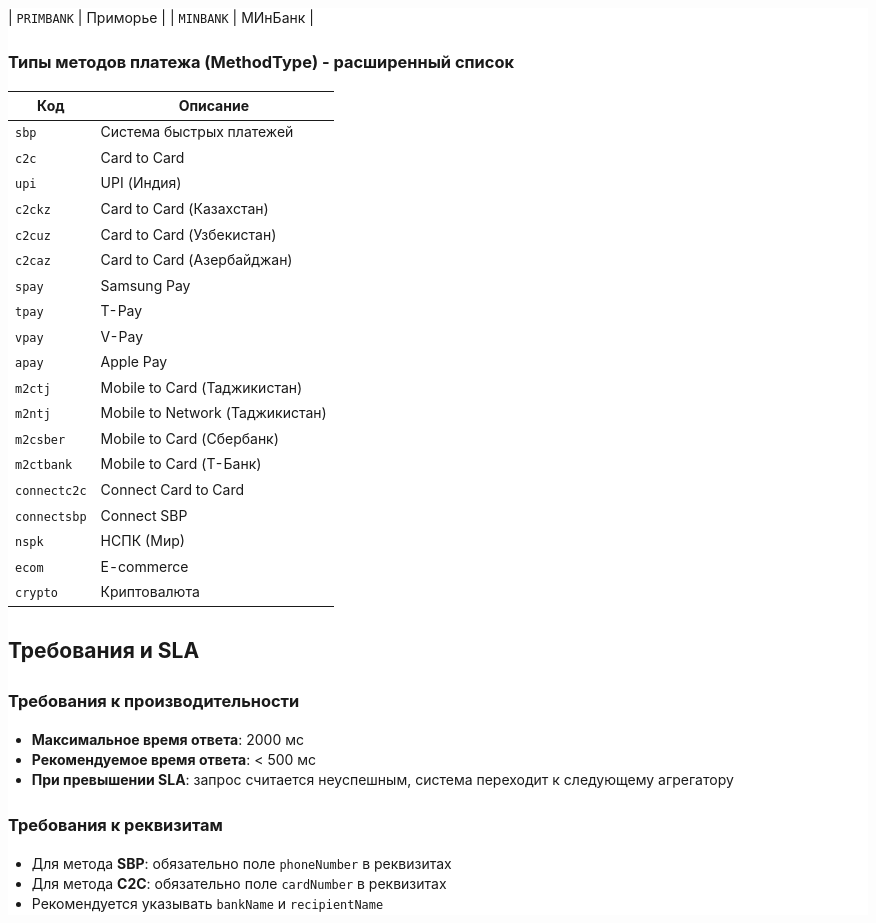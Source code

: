 | `PRIMBANK` | Приморье |
| `MINBANK` | МИнБанк |

### Типы методов платежа (MethodType) - расширенный список

| Код | Описание |
|-----|----------|
| `sbp` | Система быстрых платежей |
| `c2c` | Card to Card |
| `upi` | UPI (Индия) |
| `c2ckz` | Card to Card (Казахстан) |
| `c2cuz` | Card to Card (Узбекистан) |
| `c2caz` | Card to Card (Азербайджан) |
| `spay` | Samsung Pay |
| `tpay` | T-Pay |
| `vpay` | V-Pay |
| `apay` | Apple Pay |
| `m2ctj` | Mobile to Card (Таджикистан) |
| `m2ntj` | Mobile to Network (Таджикистан) |
| `m2csber` | Mobile to Card (Сбербанк) |
| `m2ctbank` | Mobile to Card (Т-Банк) |
| `connectc2c` | Connect Card to Card |
| `connectsbp` | Connect SBP |
| `nspk` | НСПК (Мир) |
| `ecom` | E-commerce |
| `crypto` | Криптовалюта |

## Требования и SLA

### Требования к производительности
- **Максимальное время ответа**: 2000 мс
- **Рекомендуемое время ответа**: < 500 мс
- **При превышении SLA**: запрос считается неуспешным, система переходит к следующему агрегатору

### Требования к реквизитам
- Для метода **SBP**: обязательно поле `phoneNumber` в реквизитах
- Для метода **C2C**: обязательно поле `cardNumber` в реквизитах
- Рекомендуется указывать `bankName` и `recipientName`
